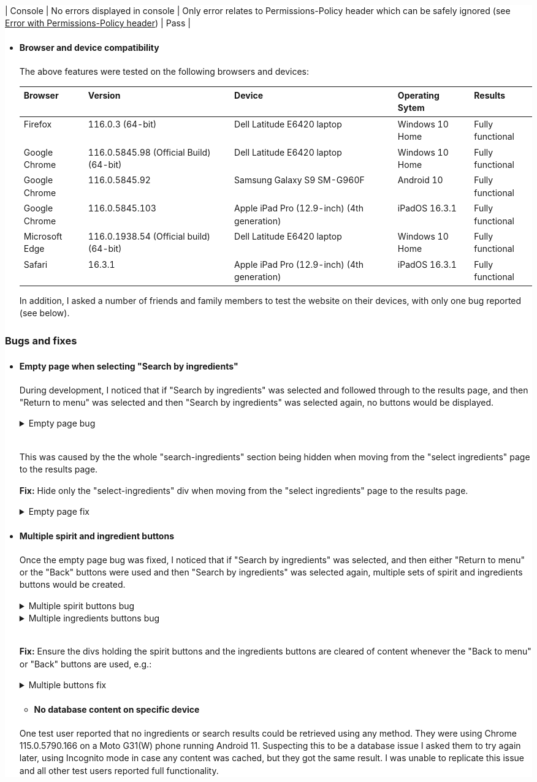   | Console      | No errors displayed in console                                                                                                                                                                                               | Only error relates to Permissions-Policy header which can be safely ignored (see [Error with Permissions-Policy header](#error-with-permissions-policy-header))                                                  | Pass       |
    

- #### Browser and device compatibility

  The above features were tested on the following browsers and devices:

  | Browser        | Version                                  | Device                                      | Operating Sytem       | Results                                                        |
  |----------------|------------------------------------------|---------------------------------------------|-----------------------|----------------------------------------------------------------|
  | Firefox        | 116.0.3 (64-bit)                         | Dell Latitude E6420 laptop                  | Windows 10 Home       | Fully functional                                               |
  | Google Chrome  | 116.0.5845.98 (Official Build) (64-bit) | Dell Latitude E6420 laptop                  | Windows 10 Home       | Fully functional            |
  | Google Chrome  | 116.0.5845.92                           | Samsung Galaxy S9 SM-G960F                        | Android 10            | Fully functional            |
  | Google Chrome         | 116.0.5845.103                                     | Apple iPad Pro (12.9-inch) (4th generation)         | iPadOS 16.3.1            | Fully functional |
  | Microsoft Edge | 116.0.1938.54 (Official build) (64-bit)  | Dell Latitude E6420 laptop                  | Windows 10 Home       | Fully functional           |
  | Safari         | 16.3.1                                   | Apple iPad Pro (12.9-inch) (4th generation) | iPadOS 16.3.1         | Fully functional |

  In addition, I asked a number of friends and family members to test the website on their devices, with only one bug reported (see below).

### Bugs and fixes

- #### Empty page when selecting "Search by ingredients"

  During development, I noticed that if "Search by ingredients" was selected and followed through to the results page, and then "Return to menu" was selected and then "Search by ingredients" was selected again, no buttons would be displayed.

  <details><summary>Empty page bug</summary></details><br>

  This was caused by the the whole "search-ingredients" section being hidden when moving from the "select ingredients" page to the results page.

  **Fix:** Hide only the "select-ingredients" div when moving from the "select ingredients" page to the results page.

  <details><summary>Empty page fix</summary></details>

- #### Multiple spirit and ingredient buttons

  Once the empty page bug was fixed, I noticed that if "Search by ingredients" was selected, and then either "Return to menu" or the "Back" buttons were used and then "Search by ingredients" was selected again, multiple sets of spirit and ingredients buttons would be created.

  <details><summary>Multiple spirit buttons bug</summary></details>

  <details><summary>Multiple ingredients buttons bug</summary></details><br>

  **Fix:** Ensure the divs holding the spirit buttons and the ingredients buttons are cleared of content whenever the "Back to menu" or "Back" buttons are used, e.g.:

  <details><summary>Multiple buttons fix</summary></details>

  - #### No database content on specific device

  One test user reported that no ingredients or search results could be retrieved using any method. They were using Chrome 115.0.5790.166 on a Moto G31(W) phone running Android 11. Suspecting this to be a database issue I asked them to try again later, using Incognito mode in case any content was cached, but they got the same result. I was unable to replicate this issue and all other test users reported full functionality.
